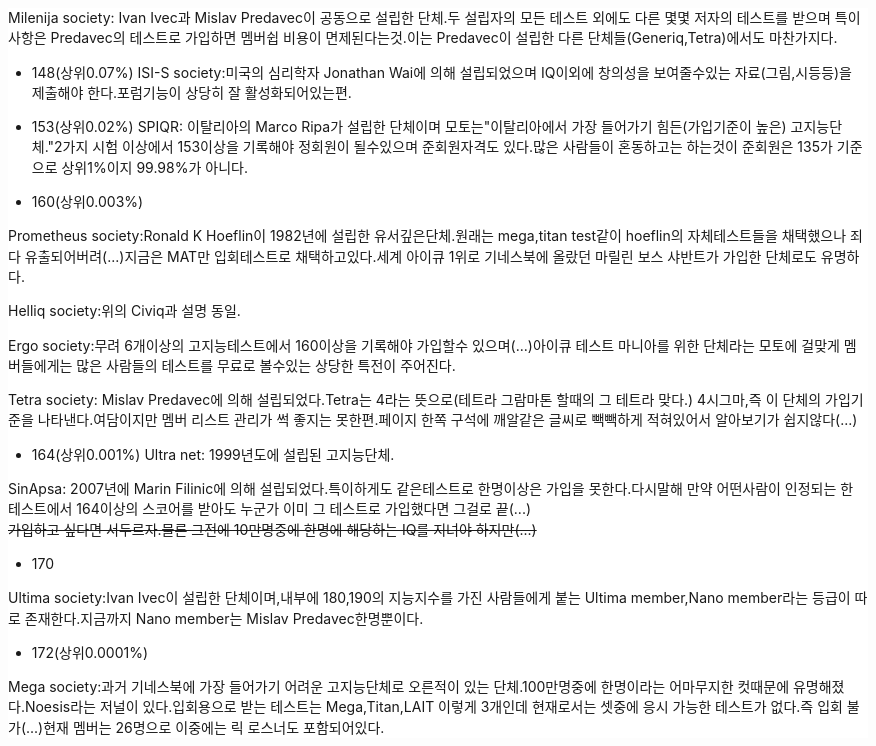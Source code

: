 Milenija society: Ivan Ivec과 Mislav Predavec이 공동으로 설립한 단체.두 설립자의 모든 테스트 외에도 다른
몇몇 저자의 테스트를 받으며 특이사항은 Predavec의 테스트로 가입하면 멤버쉽 비용이 면제된다는것.이는 Predavec이 설립한 다른
단체들(Generiq,Tetra)에서도 마찬가지다.

  

  * 148(상위0.07%)
ISI-S society:미국의 심리학자 Jonathan Wai에 의해 설립되었으며 IQ이외에 창의성을 보여줄수있는 자료(그림,시등등)을
제출해야 한다.포럼기능이 상당히 잘 활성화되어있는편.

  

  * 153(상위0.02%)
SPIQR: 이탈리아의 Marco Ripa가 설립한 단체이며 모토는"이탈리아에서 가장 들어가기 힘든(가입기준이 높은) 고지능단체."2가지
시험 이상에서 153이상을 기록해야 정회원이 될수있으며 준회원자격도 있다.많은 사람들이 혼동하고는 하는것이 준회원은 135가 기준으로
상위1%이지 99.98%가 아니다.

  

  * 160(상위0.003%)  

Prometheus society:Ronald K Hoeflin이 1982년에 설립한 유서깊은단체.원래는 mega,titan test같이
hoeflin의 자체테스트들을 채택했으나 죄다 유출되어버려(...)지금은 MAT만 입회테스트로 채택하고있다.세계 아이큐 1위로 기네스북에
올랐던 마릴린 보스 샤반트가 가입한 단체로도 유명하다.

  

Helliq society:위의 Civiq과 설명 동일.

  

Ergo society:무려 6개이상의 고지능테스트에서 160이상을 기록해야 가입할수 있으며(...)아이큐 테스트 마니아를 위한 단체라는
모토에 걸맞게 멤버들에게는 많은 사람들의 테스트를 무료로 볼수있는 상당한 특전이 주어진다.

  

Tetra society: Mislav Predavec에 의해 설립되었다.Tetra는 4라는 뜻으로(테트라 그람마톤 할때의 그 테트라
맞다.) 4시그마,즉 이 단체의 가입기준을 나타낸다.여담이지만 멤버 리스트 관리가 썩 좋지는 못한편.페이지 한쪽 구석에 깨알같은 글씨로
빽빽하게 적혀있어서 알아보기가 쉽지않다(...)

  

  * 164(상위0.001%)
Ultra net: 1999년도에 설립된 고지능단체.

  

SinApsa: 2007년에 Marin Filinic에 의해 설립되었다.특이하게도 같은테스트로 한명이상은 가입을 못한다.다시말해 만약
어떤사람이 인정되는 한 테스트에서 164이상의 스코어를 받아도 누군가 이미 그 테스트로 가입했다면 그걸로 끝(...)  
<del>가입하고 싶다면 서두르자.물론 그전에 10만명중에 한명에 해당하는 IQ를 지녀야 하지만(...)</del>

  

  * 170  

Ultima society:Ivan Ivec이 설립한 단체이며,내부에 180,190의 지능지수를 가진 사람들에게 붙는 Ultima
member,Nano member라는 등급이 따로 존재한다.지금까지 Nano member는 Mislav Predavec한명뿐이다.

  

  * 172(상위0.0001%)  

Mega society:과거 기네스북에 가장 들어가기 어려운 고지능단체로 오른적이 있는 단체.100만명중에 한명이라는 어마무지한 컷때문에
유명해졌다.Noesis라는 저널이 있다.입회용으로 받는 테스트는 Mega,Titan,LAIT 이렇게 3개인데 현재로서는 셋중에 응시 가능한
테스트가 없다.즉 입회 불가(...)현재 멤버는 26명으로 이중에는 릭 로스너도 포함되어있다.
